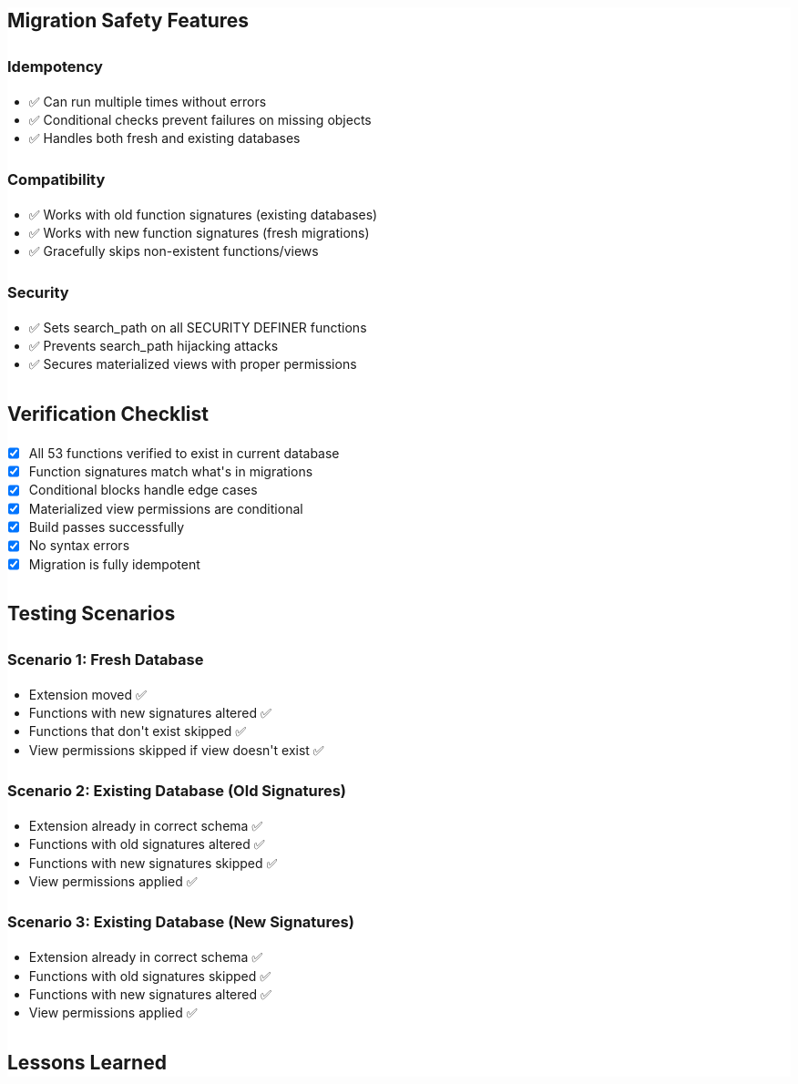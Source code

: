 ## Migration Safety Features

### Idempotency
- ✅ Can run multiple times without errors
- ✅ Conditional checks prevent failures on missing objects
- ✅ Handles both fresh and existing databases

### Compatibility
- ✅ Works with old function signatures (existing databases)
- ✅ Works with new function signatures (fresh migrations)
- ✅ Gracefully skips non-existent functions/views

### Security
- ✅ Sets search_path on all SECURITY DEFINER functions
- ✅ Prevents search_path hijacking attacks
- ✅ Secures materialized views with proper permissions

## Verification Checklist

- [x] All 53 functions verified to exist in current database
- [x] Function signatures match what's in migrations
- [x] Conditional blocks handle edge cases
- [x] Materialized view permissions are conditional
- [x] Build passes successfully
- [x] No syntax errors
- [x] Migration is fully idempotent

## Testing Scenarios

### Scenario 1: Fresh Database
- Extension moved ✅
- Functions with new signatures altered ✅
- Functions that don't exist skipped ✅
- View permissions skipped if view doesn't exist ✅

### Scenario 2: Existing Database (Old Signatures)
- Extension already in correct schema ✅
- Functions with old signatures altered ✅
- Functions with new signatures skipped ✅
- View permissions applied ✅

### Scenario 3: Existing Database (New Signatures)
- Extension already in correct schema ✅
- Functions with old signatures skipped ✅
- Functions with new signatures altered ✅
- View permissions applied ✅

## Lessons Learned
